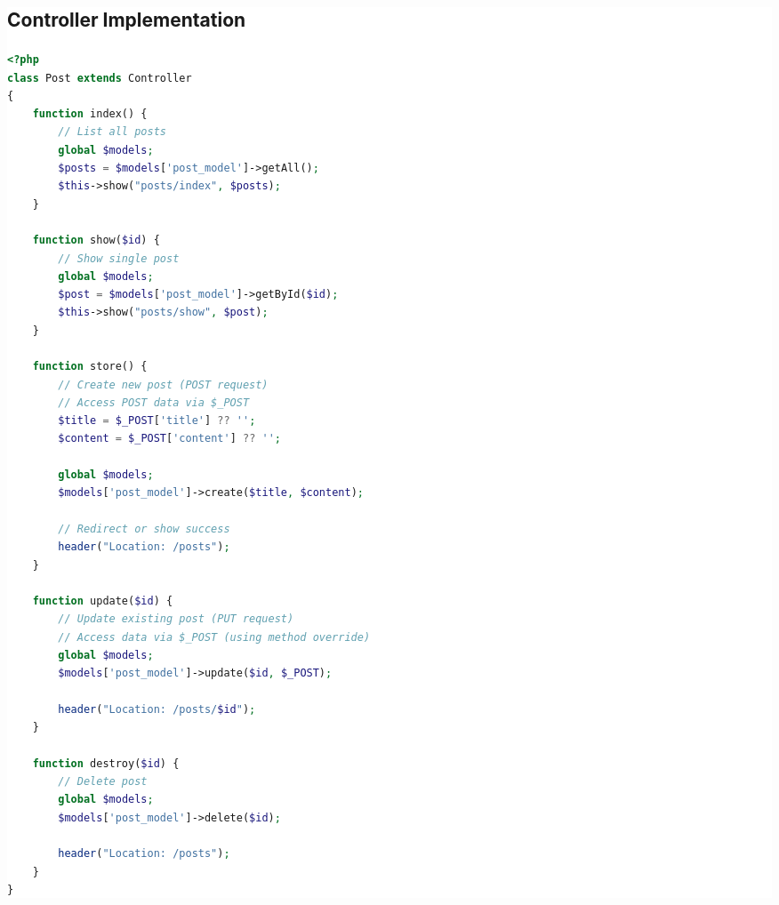 ## Controller Implementation

```php
<?php
class Post extends Controller
{
    function index() {
        // List all posts
        global $models;
        $posts = $models['post_model']->getAll();
        $this->show("posts/index", $posts);
    }

    function show($id) {
        // Show single post
        global $models;
        $post = $models['post_model']->getById($id);
        $this->show("posts/show", $post);
    }

    function store() {
        // Create new post (POST request)
        // Access POST data via $_POST
        $title = $_POST['title'] ?? '';
        $content = $_POST['content'] ?? '';

        global $models;
        $models['post_model']->create($title, $content);

        // Redirect or show success
        header("Location: /posts");
    }

    function update($id) {
        // Update existing post (PUT request)
        // Access data via $_POST (using method override)
        global $models;
        $models['post_model']->update($id, $_POST);

        header("Location: /posts/$id");
    }

    function destroy($id) {
        // Delete post
        global $models;
        $models['post_model']->delete($id);

        header("Location: /posts");
    }
}
```
